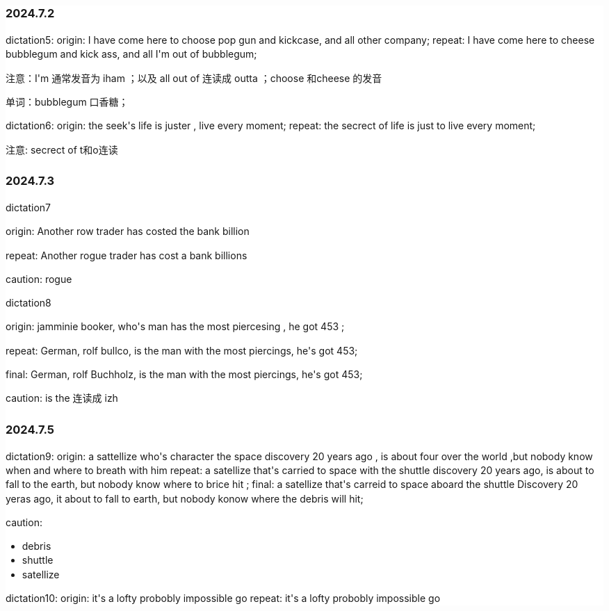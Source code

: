### 2024.7.2

dictation5:
origin: I have come here to choose pop gun and kickcase, and all other company;
repeat: I have come here to cheese bubblegum and kick ass, and all I'm out of bubblegum;


注意：I'm 通常发音为 iham ；以及 all out of  连读成 outta ；choose 和cheese 的发音

单词：bubblegum 口香糖；

dictation6:
origin: the seek's life is juster , live every moment;
repeat: the secrect of life is just to live every moment;

注意: secrect of  t和o连读


### 2024.7.3

dictation7 

origin: Another row trader has costed the bank billion

repeat: Another rogue trader has cost a bank billions

caution: rogue


dictation8

origin: jamminie booker, who's man has the most piercesing , he got 453 ;

repeat: German, rolf bullco, is the man with the most piercings, he's got 453;

final: German, rolf Buchholz, is the man with the most piercings, he's got 453;

caution: is the 连读成 izh


### 2024.7.5

dictation9:
origin: a sattellize who's character the space discovery 20 years ago , is about four over the world ,but nobody know when and where to breath with him
repeat: a satellize that's carried to space with the shuttle discovery 20 years ago, is about to fall to the earth, but nobody know where to brice hit ;
final: a satellize that's carreid to space aboard  the shuttle Discovery 20 yeras ago, it about to fall to earth, but nobody konow where the debris will hit;

caution: 
- debris
- shuttle
- satellize


dictation10:
origin: it's a lofty probobly impossible go
repeat: it's a lofty probobly impossible go
 